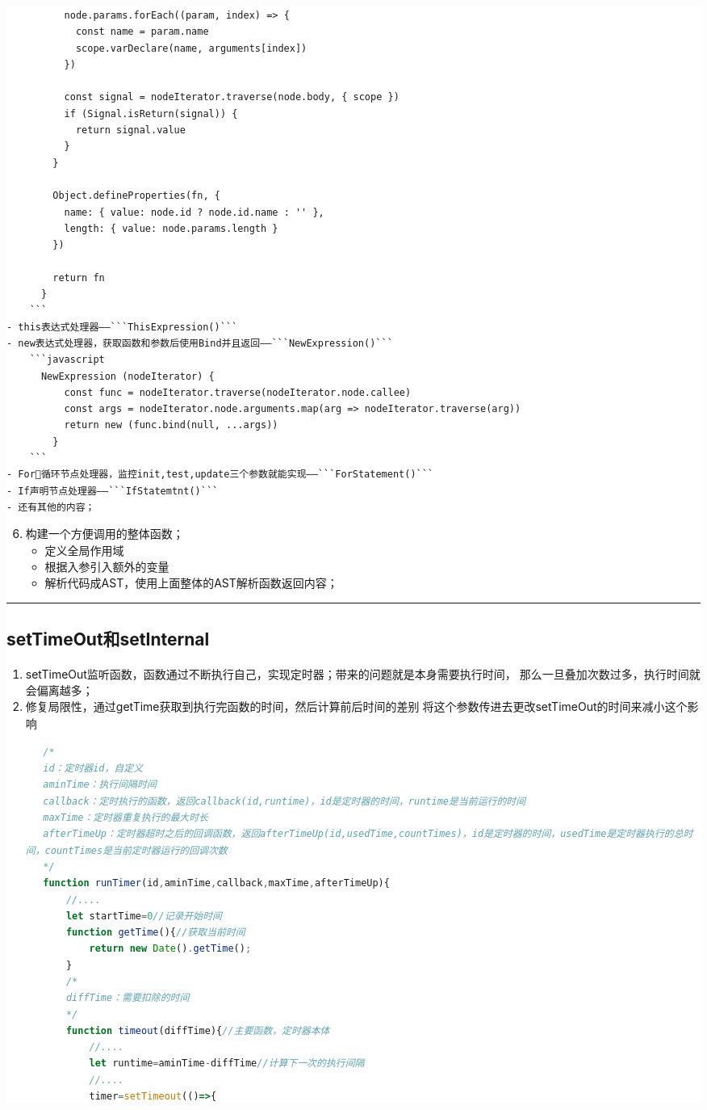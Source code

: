               node.params.forEach((param, index) => {
                const name = param.name
                scope.varDeclare(name, arguments[index])
              })
        
              const signal = nodeIterator.traverse(node.body, { scope })
              if (Signal.isReturn(signal)) {
                return signal.value
              }
            }
        
            Object.defineProperties(fn, {
              name: { value: node.id ? node.id.name : '' },
              length: { value: node.params.length }
            })
        
            return fn
          }
        ```
    - this表达式处理器——```ThisExpression()```
    - new表达式处理器，获取函数和参数后使用Bind并且返回——```NewExpression()```
        ```javascript
          NewExpression (nodeIterator) {
              const func = nodeIterator.traverse(nodeIterator.node.callee)
              const args = nodeIterator.node.arguments.map(arg => nodeIterator.traverse(arg))
              return new (func.bind(null, ...args))
            }
        ```
    - For循环节点处理器，监控init,test,update三个参数就能实现——```ForStatement()```
    - If声明节点处理器——```IfStatemtnt()```
    - 还有其他的内容；
6. 构建一个方便调用的整体函数；
    - 定义全局作用域
    - 根据入参引入额外的变量
    - 解析代码成AST，使用上面整体的AST解析函数返回内容；
---
## setTimeOut和setInternal
1. setTimeOut监听函数，函数通过不断执行自己，实现定时器；带来的问题就是本身需要执行时间，
那么一旦叠加次数过多，执行时间就会偏离越多；
2. 修复局限性，通过getTime获取到执行完函数的时间，然后计算前后时间的差别
将这个参数传进去更改setTimeOut的时间来减小这个影响
    ```javascript
       /*
       id：定时器id，自定义
       aminTime：执行间隔时间
       callback：定时执行的函数，返回callback(id,runtime)，id是定时器的时间，runtime是当前运行的时间
       maxTime：定时器重复执行的最大时长
       afterTimeUp：定时器超时之后的回调函数，返回afterTimeUp(id,usedTime,countTimes)，id是定时器的时间，usedTime是定时器执行的总时间，countTimes是当前定时器运行的回调次数
       */
       function runTimer(id,aminTime,callback,maxTime,afterTimeUp){
           //....
           let startTime=0//记录开始时间
           function getTime(){//获取当前时间
               return new Date().getTime();
           }
           /*
           diffTime：需要扣除的时间
           */
           function timeout(diffTime){//主要函数，定时器本体
               //....
               let runtime=aminTime-diffTime//计算下一次的执行间隔
               //....
               timer=setTimeout(()=>{